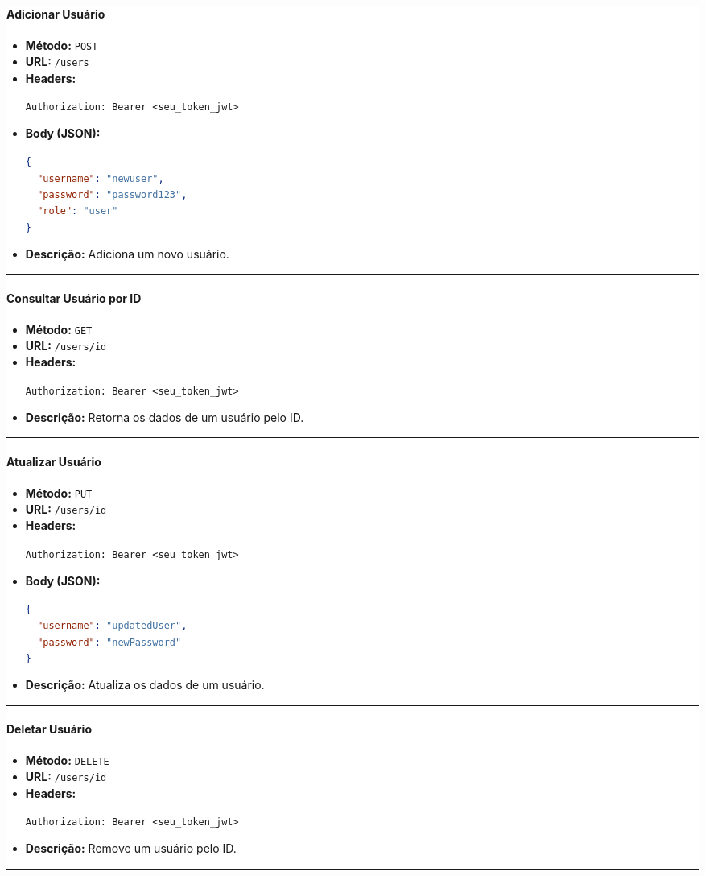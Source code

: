#### **Adicionar Usuário**
- **Método:** `POST`
- **URL:** `/users`
- **Headers:**
  ```plaintext
  Authorization: Bearer <seu_token_jwt>
  ```
- **Body (JSON):**
  ```json
  {
    "username": "newuser",
    "password": "password123",
    "role": "user"
  }
  ```
- **Descrição:** Adiciona um novo usuário.

---

#### **Consultar Usuário por ID**
- **Método:** `GET`
- **URL:** `/users/id`
- **Headers:**
  ```plaintext
  Authorization: Bearer <seu_token_jwt>
  ```
- **Descrição:** Retorna os dados de um usuário pelo ID.

---

#### **Atualizar Usuário**
- **Método:** `PUT`
- **URL:** `/users/id`
- **Headers:**
  ```plaintext
  Authorization: Bearer <seu_token_jwt>
  ```
- **Body (JSON):**
  ```json
  {
    "username": "updatedUser",
    "password": "newPassword"
  }
  ```
- **Descrição:** Atualiza os dados de um usuário.

---

#### **Deletar Usuário**
- **Método:** `DELETE`
- **URL:** `/users/id`
- **Headers:**
  ```plaintext
  Authorization: Bearer <seu_token_jwt>
  ```
- **Descrição:** Remove um usuário pelo ID.

---